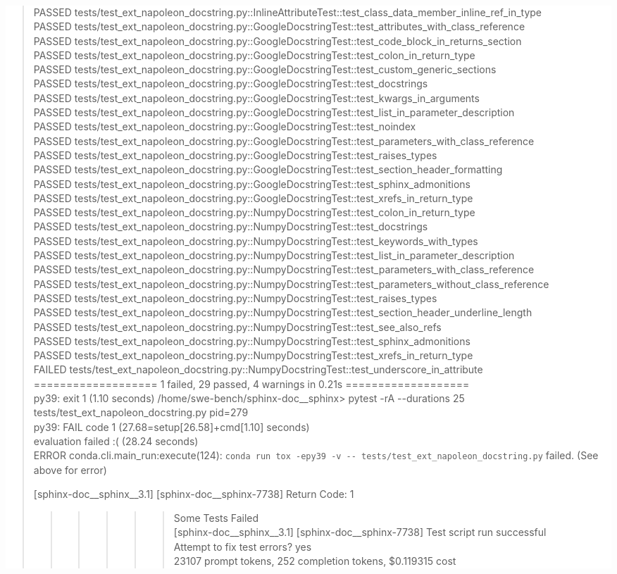 > PASSED tests/test_ext_napoleon_docstring.py::InlineAttributeTest::test_class_data_member_inline_ref_in_type  
> PASSED tests/test_ext_napoleon_docstring.py::GoogleDocstringTest::test_attributes_with_class_reference  
> PASSED tests/test_ext_napoleon_docstring.py::GoogleDocstringTest::test_code_block_in_returns_section  
> PASSED tests/test_ext_napoleon_docstring.py::GoogleDocstringTest::test_colon_in_return_type  
> PASSED tests/test_ext_napoleon_docstring.py::GoogleDocstringTest::test_custom_generic_sections  
> PASSED tests/test_ext_napoleon_docstring.py::GoogleDocstringTest::test_docstrings  
> PASSED tests/test_ext_napoleon_docstring.py::GoogleDocstringTest::test_kwargs_in_arguments  
> PASSED tests/test_ext_napoleon_docstring.py::GoogleDocstringTest::test_list_in_parameter_description  
> PASSED tests/test_ext_napoleon_docstring.py::GoogleDocstringTest::test_noindex  
> PASSED tests/test_ext_napoleon_docstring.py::GoogleDocstringTest::test_parameters_with_class_reference  
> PASSED tests/test_ext_napoleon_docstring.py::GoogleDocstringTest::test_raises_types  
> PASSED tests/test_ext_napoleon_docstring.py::GoogleDocstringTest::test_section_header_formatting  
> PASSED tests/test_ext_napoleon_docstring.py::GoogleDocstringTest::test_sphinx_admonitions  
> PASSED tests/test_ext_napoleon_docstring.py::GoogleDocstringTest::test_xrefs_in_return_type  
> PASSED tests/test_ext_napoleon_docstring.py::NumpyDocstringTest::test_colon_in_return_type  
> PASSED tests/test_ext_napoleon_docstring.py::NumpyDocstringTest::test_docstrings  
> PASSED tests/test_ext_napoleon_docstring.py::NumpyDocstringTest::test_keywords_with_types  
> PASSED tests/test_ext_napoleon_docstring.py::NumpyDocstringTest::test_list_in_parameter_description  
> PASSED tests/test_ext_napoleon_docstring.py::NumpyDocstringTest::test_parameters_with_class_reference  
> PASSED tests/test_ext_napoleon_docstring.py::NumpyDocstringTest::test_parameters_without_class_reference  
> PASSED tests/test_ext_napoleon_docstring.py::NumpyDocstringTest::test_raises_types  
> PASSED tests/test_ext_napoleon_docstring.py::NumpyDocstringTest::test_section_header_underline_length  
> PASSED tests/test_ext_napoleon_docstring.py::NumpyDocstringTest::test_see_also_refs  
> PASSED tests/test_ext_napoleon_docstring.py::NumpyDocstringTest::test_sphinx_admonitions  
> PASSED tests/test_ext_napoleon_docstring.py::NumpyDocstringTest::test_xrefs_in_return_type  
> FAILED tests/test_ext_napoleon_docstring.py::NumpyDocstringTest::test_underscore_in_attribute  
> =================== 1 failed, 29 passed, 4 warnings in 0.21s ===================  
> py39: exit 1 (1.10 seconds) /home/swe-bench/sphinx-doc__sphinx> pytest -rA --durations 25 tests/test_ext_napoleon_docstring.py pid=279  
>   py39: FAIL code 1 (27.68=setup[26.58]+cmd[1.10] seconds)  
>   evaluation failed :( (28.24 seconds)  
> ERROR conda.cli.main_run:execute(124): `conda run tox -epy39 -v -- tests/test_ext_napoleon_docstring.py` failed. (See above for error)  
>   
>    
> [sphinx-doc__sphinx__3.1] [sphinx-doc__sphinx-7738] Return Code: 1   
>   
> >>>>> Some Tests Failed  
> [sphinx-doc__sphinx__3.1] [sphinx-doc__sphinx-7738] Test script run successful   
> Attempt to fix test errors? yes  
> 23107 prompt tokens, 252 completion tokens, $0.119315 cost  
